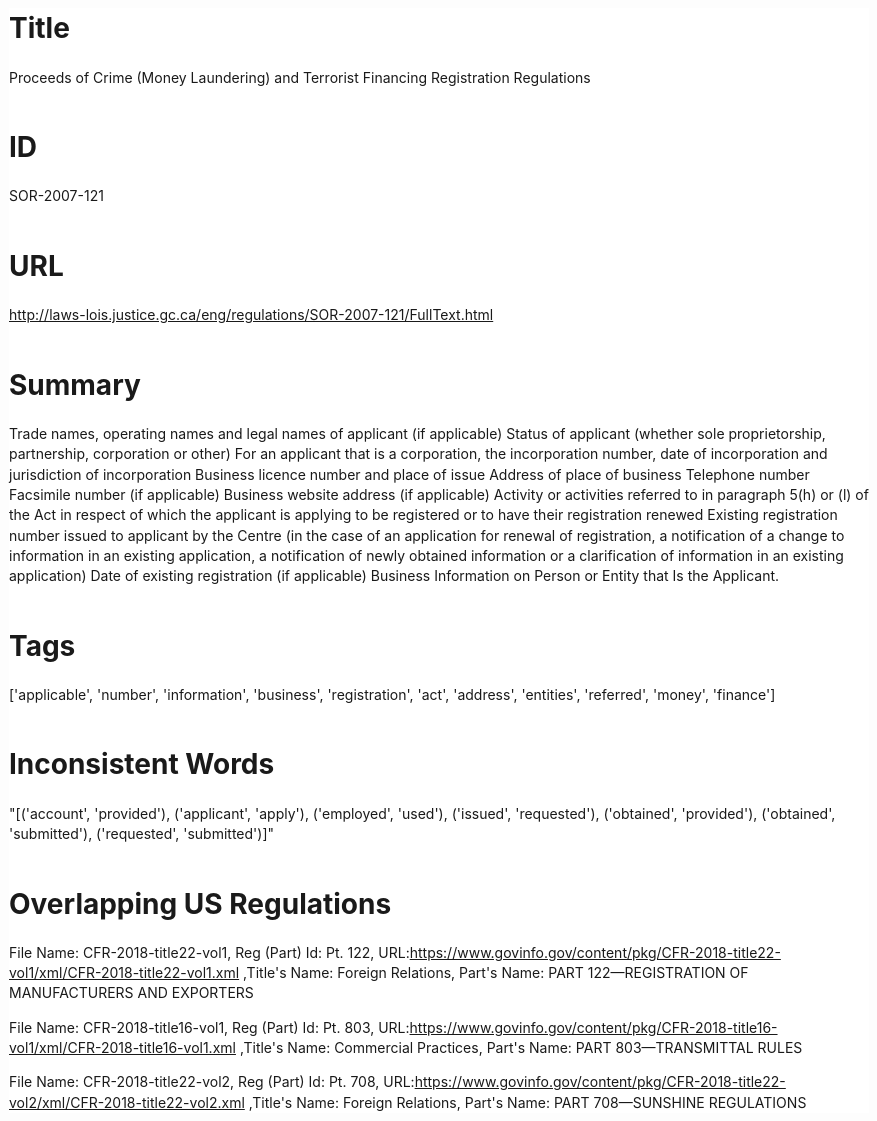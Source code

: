 # Title
Proceeds of Crime (Money Laundering) and Terrorist Financing Registration Regulations


# ID
SOR-2007-121

# URL
http://laws-lois.justice.gc.ca/eng/regulations/SOR-2007-121/FullText.html


# Summary
Trade names, operating names and legal names of applicant (if applicable) Status of applicant (whether sole proprietorship, partnership, corporation or other) For an applicant that is a corporation, the incorporation number, date of incorporation and jurisdiction of incorporation Business licence number and place of issue Address of place of business Telephone number Facsimile number (if applicable) Business website address (if applicable) Activity or activities referred to in paragraph 5(h) or (l) of the Act in respect of which the applicant is applying to be registered or to have their registration renewed Existing registration number issued to applicant by the Centre (in the case of an application for renewal of registration, a notification of a change to information in an existing application, a notification of newly obtained information or a clarification of information in an existing application) Date of existing registration (if applicable) Business Information on Person or Entity that Is the Applicant.


# Tags
['applicable', 'number', 'information', 'business', 'registration', 'act', 'address', 'entities', 'referred', 'money', 'finance']


# Inconsistent Words
"[('account', 'provided'), ('applicant', 'apply'), ('employed', 'used'), ('issued', 'requested'), ('obtained', 'provided'), ('obtained', 'submitted'), ('requested', 'submitted')]"


# Overlapping US Regulations
File Name: CFR-2018-title22-vol1, Reg (Part) Id: Pt. 122, URL:https://www.govinfo.gov/content/pkg/CFR-2018-title22-vol1/xml/CFR-2018-title22-vol1.xml
,Title's Name: Foreign Relations, Part's Name: PART 122—REGISTRATION OF MANUFACTURERS AND EXPORTERS

File Name: CFR-2018-title16-vol1, Reg (Part) Id: Pt. 803, URL:https://www.govinfo.gov/content/pkg/CFR-2018-title16-vol1/xml/CFR-2018-title16-vol1.xml
,Title's Name: Commercial Practices, Part's Name: PART 803—TRANSMITTAL RULES

File Name: CFR-2018-title22-vol2, Reg (Part) Id: Pt. 708, URL:https://www.govinfo.gov/content/pkg/CFR-2018-title22-vol2/xml/CFR-2018-title22-vol2.xml
,Title's Name: Foreign Relations, Part's Name: PART 708—SUNSHINE REGULATIONS
